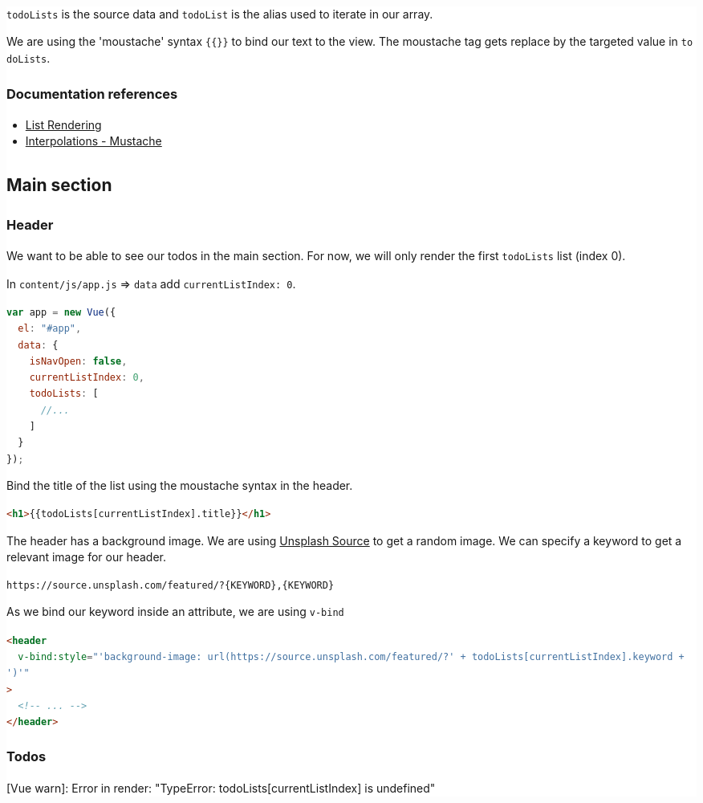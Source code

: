 `todoLists` is the source data and `todoList` is the alias used to iterate in our array.

We are using the 'moustache' syntax `{{}}` to bind our text to the view. The moustache tag gets replace by the targeted value in `todoLists`.

### Documentation references

- [List Rendering](https://vuejs.org/v2/guide/list.html)
- [Interpolations - Mustache](https://vuejs.org/v2/guide/syntax.html#Text)

## Main section

### Header

We want to be able to see our todos in the main section. For now, we will only render the first `todoLists` list (index 0).

In `content/js/app.js` => `data` add `currentListIndex: 0`.

```javascript
var app = new Vue({
  el: "#app",
  data: {
    isNavOpen: false,
    currentListIndex: 0,
    todoLists: [
      //...
    ]
  }
});
```

Bind the title of the list using the moustache syntax in the header.

```html
<h1>{{todoLists[currentListIndex].title}}</h1>
```

The header has a background image. We are using [Unsplash Source](https://source.unsplash.com/) to get a random image. We can specify a keyword to get a relevant image for our header.

```
https://source.unsplash.com/featured/?{KEYWORD},{KEYWORD}
```

As we bind our keyword inside an attribute, we are using `v-bind`

```html
<header
  v-bind:style="'background-image: url(https://source.unsplash.com/featured/?' + todoLists[currentListIndex].keyword + ')'"
>
  <!-- ... -->
</header>
```

### Todos


[Vue warn]: Error in render: "TypeError: todoLists[currentListIndex] is undefined"